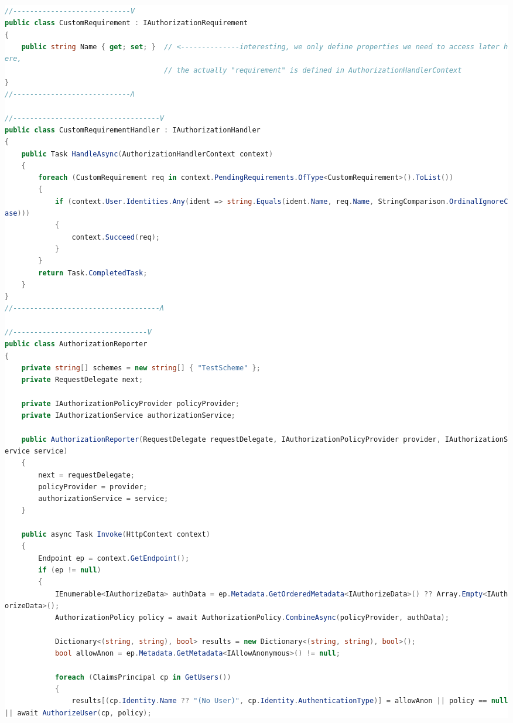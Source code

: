 ```C#
//----------------------------V
public class CustomRequirement : IAuthorizationRequirement
{
    public string Name { get; set; }  // <--------------interesting, we only define properties we need to access later here, 
                                      // the actually "requirement" is defined in AuthorizationHandlerContext
}
//----------------------------Ʌ

//-----------------------------------V
public class CustomRequirementHandler : IAuthorizationHandler
{
    public Task HandleAsync(AuthorizationHandlerContext context)
    {
        foreach (CustomRequirement req in context.PendingRequirements.OfType<CustomRequirement>().ToList())
        {
            if (context.User.Identities.Any(ident => string.Equals(ident.Name, req.Name, StringComparison.OrdinalIgnoreCase)))
            {
                context.Succeed(req);
            }
        }
        return Task.CompletedTask;
    }
}
//-----------------------------------Ʌ

//--------------------------------V
public class AuthorizationReporter
{
    private string[] schemes = new string[] { "TestScheme" };
    private RequestDelegate next;

    private IAuthorizationPolicyProvider policyProvider;
    private IAuthorizationService authorizationService;

    public AuthorizationReporter(RequestDelegate requestDelegate, IAuthorizationPolicyProvider provider, IAuthorizationService service)
    {
        next = requestDelegate;
        policyProvider = provider;
        authorizationService = service;
    }

    public async Task Invoke(HttpContext context)
    {
        Endpoint ep = context.GetEndpoint();
        if (ep != null)
        {
            IEnumerable<IAuthorizeData> authData = ep.Metadata.GetOrderedMetadata<IAuthorizeData>() ?? Array.Empty<IAuthorizeData>();
            AuthorizationPolicy policy = await AuthorizationPolicy.CombineAsync(policyProvider, authData);

            Dictionary<(string, string), bool> results = new Dictionary<(string, string), bool>();
            bool allowAnon = ep.Metadata.GetMetadata<IAllowAnonymous>() != null;

            foreach (ClaimsPrincipal cp in GetUsers())
            {
                results[(cp.Identity.Name ?? "(No User)", cp.Identity.AuthenticationType)] = allowAnon || policy == null || await AuthorizeUser(cp, policy);
```
